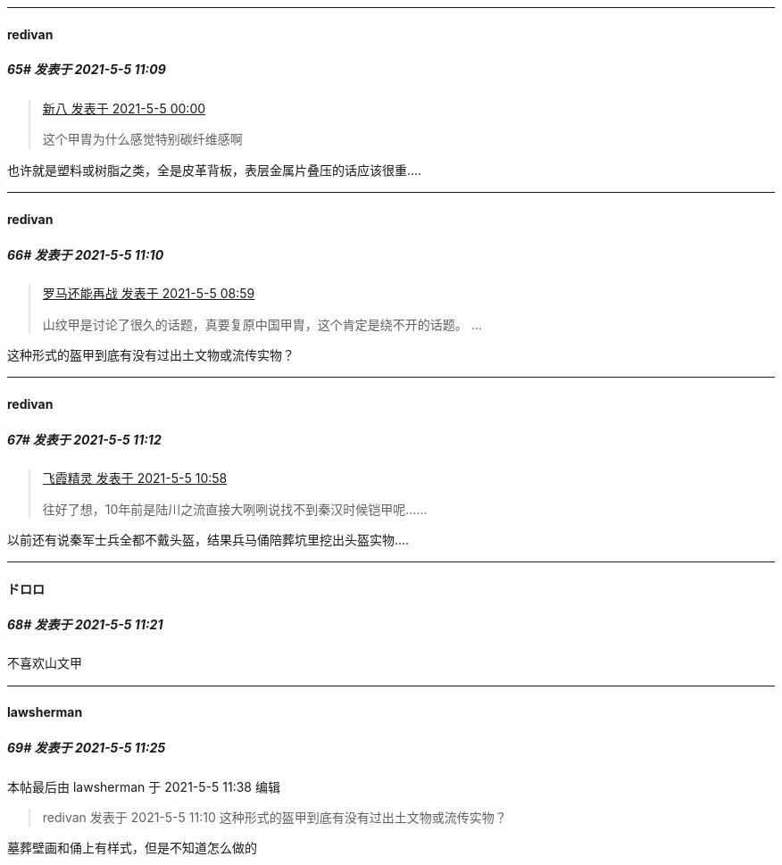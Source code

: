 *****

####  redivan  
##### 65#       发表于 2021-5-5 11:09


<blockquote><a href="httphttps://bbs.saraba1st.com/2b/forum.php?mod=redirect&amp;goto=findpost&amp;pid=51146033&amp;ptid=2002379" target="_blank">新八 发表于 2021-5-5 00:00</a>

这个甲胄为什么感觉特别碳纤维感啊</blockquote>
也许就是塑料或树脂之类，全是皮革背板，表层金属片叠压的话应该很重....


*****

####  redivan  
##### 66#       发表于 2021-5-5 11:10


<blockquote><a href="httphttps://bbs.saraba1st.com/2b/forum.php?mod=redirect&amp;goto=findpost&amp;pid=51147438&amp;ptid=2002379" target="_blank">罗马还能再战 发表于 2021-5-5 08:59</a>

山纹甲是讨论了很久的话题，真要复原中国甲胄，这个肯定是绕不开的话题。 ...</blockquote>
这种形式的盔甲到底有没有过出土文物或流传实物？


*****

####  redivan  
##### 67#       发表于 2021-5-5 11:12


<blockquote><a href="httphttps://bbs.saraba1st.com/2b/forum.php?mod=redirect&amp;goto=findpost&amp;pid=51148258&amp;ptid=2002379" target="_blank">飞霞精灵 发表于 2021-5-5 10:58</a>

往好了想，10年前是陆川之流直接大咧咧说找不到秦汉时候铠甲呢……</blockquote>
以前还有说秦军士兵全都不戴头盔，结果兵马俑陪葬坑里挖出头盔实物....


*****

####  ドロロ  
##### 68#       发表于 2021-5-5 11:21


不喜欢山文甲


*****

####  lawsherman  
##### 69#       发表于 2021-5-5 11:25


 本帖最后由 lawsherman 于 2021-5-5 11:38 编辑 
<blockquote>redivan 发表于 2021-5-5 11:10
这种形式的盔甲到底有没有过出土文物或流传实物？</blockquote>
墓葬壁画和俑上有样式，但是不知道怎么做的
